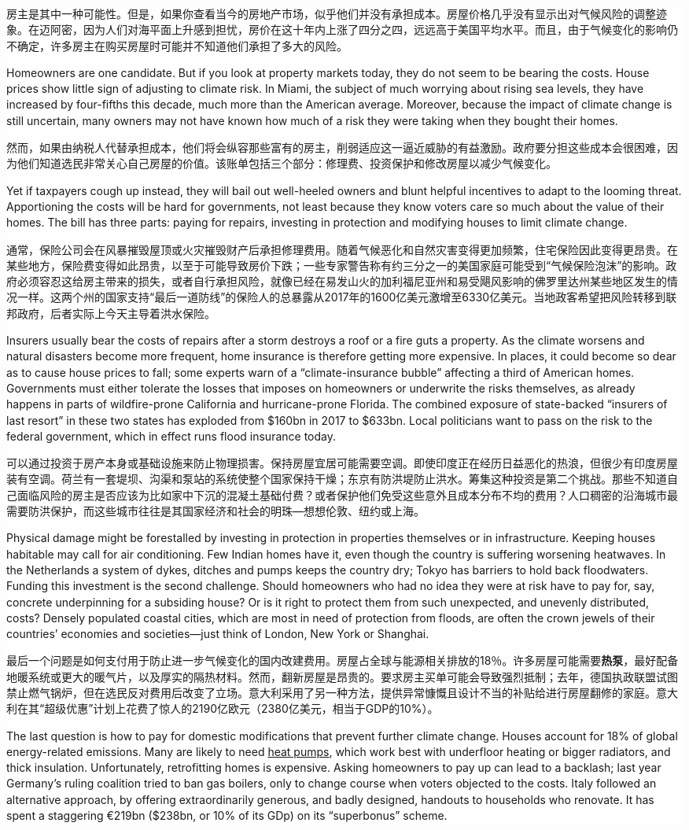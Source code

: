 房主是其中一种可能性。但是，如果你查看当今的房地产市场，似乎他们并没有承担成本。房屋价格几乎没有显示出对气候风险的调整迹象。在迈阿密，因为人们对海平面上升感到担忧，房价在这十年内上涨了四分之四，远远高于美国平均水平。而且，由于气候变化的影响仍不确定，许多房主在购买房屋时可能并不知道他们承担了多大的风险。

Homeowners are one candidate. But if you look at property markets today, they do not seem to be bearing the costs. House prices show little sign of adjusting to climate risk. In Miami, the subject of much worrying about rising sea levels, they have increased by four-fifths this decade, much more than the American average. Moreover, because the impact of climate change is still uncertain, many owners may not have known how much of a risk they were taking when they bought their homes.

然而，如果由纳税人代替承担成本，他们将会纵容那些富有的房主，削弱适应这一逼近威胁的有益激励。政府要分担这些成本会很困难，因为他们知道选民非常关心自己房屋的价值。该账单包括三个部分：修理费、投资保护和修改房屋以减少气候变化。

Yet if taxpayers cough up instead, they will bail out well-heeled owners and blunt helpful incentives to adapt to the looming threat. Apportioning the costs will be hard for governments, not least because they know voters care so much about the value of their homes. The bill has three parts: paying for repairs, investing in protection and modifying houses to limit climate change.

通常，保险公司会在风暴摧毁屋顶或火灾摧毁财产后承担修理费用。随着气候恶化和自然灾害变得更加频繁，住宅保险因此变得更昂贵。在某些地方，保险费变得如此昂贵，以至于可能导致房价下跌；一些专家警告称有约三分之一的美国家庭可能受到“气候保险泡沫”的影响。政府必须容忍这给房主带来的损失，或者自行承担风险，就像已经在易发山火的加利福尼亚州和易受飓风影响的佛罗里达州某些地区发生的情况一样。这两个州的国家支持“最后一道防线”的保险人的总暴露从2017年的1600亿美元激增至6330亿美元。当地政客希望把风险转移到联邦政府，后者实际上今天主导着洪水保险。

Insurers usually bear the costs of repairs after a storm destroys a roof or a fire guts a property. As the climate worsens and natural disasters become more frequent, home insurance is therefore getting more expensive. In places, it could become so dear as to cause house prices to fall; some experts warn of a “climate-insurance bubble” affecting a third of American homes. Governments must either tolerate the losses that imposes on homeowners or underwrite the risks themselves, as already happens in parts of wildfire-prone California and hurricane-prone Florida. The combined exposure of state-backed “insurers of last resort” in these two states has exploded from $160bn in 2017 to $633bn. Local politicians want to pass on the risk to the federal government, which in effect runs flood insurance today.

可以通过投资于房产本身或基础设施来防止物理损害。保持房屋宜居可能需要空调。即使印度正在经历日益恶化的热浪，但很少有印度房屋装有空调。荷兰有一套堤坝、沟渠和泵站的系统使整个国家保持干燥；东京有防洪堤防止洪水。筹集这种投资是第二个挑战。那些不知道自己面临风险的房主是否应该为比如家中下沉的混凝土基础付费？或者保护他们免受这些意外且成本分布不均的费用？人口稠密的沿海城市最需要防洪保护，而这些城市往往是其国家经济和社会的明珠—想想伦敦、纽约或上海。

Physical damage might be forestalled by investing in protection in properties themselves or in infrastructure. Keeping houses habitable may call for air conditioning. Few Indian homes have it, even though the country is suffering worsening heatwaves. In the Netherlands a system of dykes, ditches and pumps keeps the country dry; Tokyo has barriers to hold back floodwaters. Funding this investment is the second challenge. Should homeowners who had no idea they were at risk have to pay for, say, concrete underpinning for a subsiding house? Or is it right to protect them from such unexpected, and unevenly distributed, costs? Densely populated coastal cities, which are most in need of protection from floods, are often the crown jewels of their countries’ economies and societies—just think of London, New York or Shanghai.

最后一个问题是如何支付用于防止进一步气候变化的国内改建费用。房屋占全球与能源相关排放的18％。许多房屋可能需要**热泵**，最好配备地暖系统或更大的暖气片，以及厚实的隔热材料。然而，翻新房屋是昂贵的。要求房主买单可能会导致强烈抵制；去年，德国执政联盟试图禁止燃气锅炉，但在选民反对费用后改变了立场。意大利采用了另一种方法，提供异常慷慨且设计不当的补贴给进行房屋翻修的家庭。意大利在其“超级优惠”计划上花费了惊人的2190亿欧元（2380亿美元，相当于GDP的10%）。

The last question is how to pay for domestic modifications that prevent further climate change. Houses account for 18% of global energy-related emissions. Many are likely to need [heat pumps](https://www.economist.com/leaders/2023/09/06/heat-pumps-show-how-hard-decarbonisation-will-be), which work best with underfloor heating or bigger radiators, and thick insulation. Unfortunately, retrofitting homes is expensive. Asking homeowners to pay up can lead to a backlash; last year Germany’s ruling coalition tried to ban gas boilers, only to change course when voters objected to the costs. Italy followed an alternative approach, by offering extraordinarily generous, and badly designed, handouts to households who renovate. It has spent a staggering €219bn ($238bn, or 10% of its GDp) on its “superbonus” scheme.
